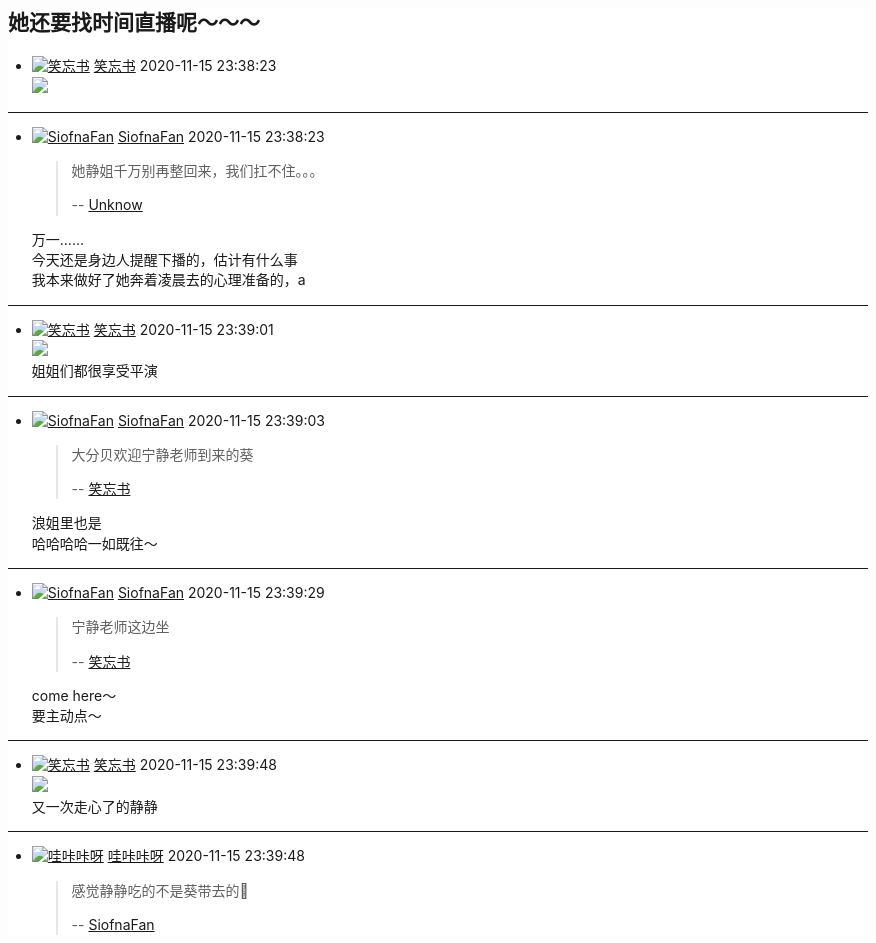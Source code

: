   她还要找时间直播呢～～～  
---
* [![笑忘书](https://img2.doubanio.com/icon/u40401623-2.jpg)](https://www.douban.com/people/40401623/)    [笑忘书](https://www.douban.com/people/40401623/)    2020-11-15 23:38:23  
  ![](https://img1.doubanio.com/view/richtext/raw/public/p37642858.jpg)  
    
---
* [![SiofnaFan](https://img2.doubanio.com/icon/u180076918-2.jpg)](https://www.douban.com/people/180076918/)    [SiofnaFan](https://www.douban.com/people/180076918/)    2020-11-15 23:38:23  
  >她静姐千万别再整回来，我们扛不住。。。  
  >
  >-- [Unknow](https://www.douban.com/people/219306324/)  
  
  万一……  
  今天还是身边人提醒下播的，估计有什么事  
  我本来做好了她奔着凌晨去的心理准备的，a  
---
* [![笑忘书](https://img2.doubanio.com/icon/u40401623-2.jpg)](https://www.douban.com/people/40401623/)    [笑忘书](https://www.douban.com/people/40401623/)    2020-11-15 23:39:01  
  ![](https://img1.doubanio.com/view/richtext/raw/public/p37642967.jpg)  
  姐姐们都很享受平演  
---
* [![SiofnaFan](https://img2.doubanio.com/icon/u180076918-2.jpg)](https://www.douban.com/people/180076918/)    [SiofnaFan](https://www.douban.com/people/180076918/)    2020-11-15 23:39:03  
  >大分贝欢迎宁静老师到来的葵  
  >
  >-- [笑忘书](https://www.douban.com/people/40401623/)  
  
  浪姐里也是  
  哈哈哈哈一如既往～  
---
* [![SiofnaFan](https://img2.doubanio.com/icon/u180076918-2.jpg)](https://www.douban.com/people/180076918/)    [SiofnaFan](https://www.douban.com/people/180076918/)    2020-11-15 23:39:29  
  >宁静老师这边坐  
  >
  >-- [笑忘书](https://www.douban.com/people/40401623/)  
  
  come here～  
  要主动点～  
---
* [![笑忘书](https://img2.doubanio.com/icon/u40401623-2.jpg)](https://www.douban.com/people/40401623/)    [笑忘书](https://www.douban.com/people/40401623/)    2020-11-15 23:39:48  
  ![](https://img1.doubanio.com/view/richtext/raw/public/p37643038.jpg)  
  又一次走心了的静静  
---
* [![哇咔咔呀](https://img9.doubanio.com/icon/u213342632-5.jpg)](https://www.douban.com/people/213342632/)    [哇咔咔呀](https://www.douban.com/people/213342632/)    2020-11-15 23:39:48  
  >感觉静静吃的不是葵带去的🤭  
  >
  >-- [SiofnaFan](https://www.douban.com/people/180076918/)  
  
